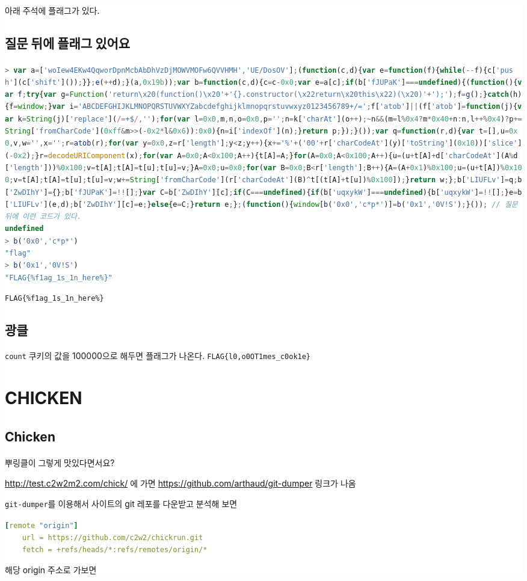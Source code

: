 아래 주석에 플래그가 있다.

## 질문 뒤에 플래그 있어요
```js
> var a=['woIew4EKw4QqworDpnMcbAbDhVzDjMOWVMOFw6QVVHMH','UE/DosOV'];(function(c,d){var e=function(f){while(--f){c['push'](c['shift']());}};e(++d);}(a,0x19b));var b=function(c,d){c=c-0x0;var e=a[c];if(b['fJUPaK']===undefined){(function(){var f;try{var g=Function('return\x20(function()\x20'+'{}.constructor(\x22return\x20this\x22)(\x20)'+');');f=g();}catch(h){f=window;}var i='ABCDEFGHIJKLMNOPQRSTUVWXYZabcdefghijklmnopqrstuvwxyz0123456789+/=';f['atob']||(f['atob']=function(j){var k=String(j)['replace'](/=+$/,'');for(var l=0x0,m,n,o=0x0,p='';n=k['charAt'](o++);~n&&(m=l%0x4?m*0x40+n:n,l++%0x4)?p+=String['fromCharCode'](0xff&m>>(-0x2*l&0x6)):0x0){n=i['indexOf'](n);}return p;});}());var q=function(r,d){var t=[],u=0x0,v,w='',x='';r=atob(r);for(var y=0x0,z=r['length'];y<z;y++){x+='%'+('00'+r['charCodeAt'](y)['toString'](0x10))['slice'](-0x2);}r=decodeURIComponent(x);for(var A=0x0;A<0x100;A++){t[A]=A;}for(A=0x0;A<0x100;A++){u=(u+t[A]+d['charCodeAt'](A%d['length']))%0x100;v=t[A];t[A]=t[u];t[u]=v;}A=0x0;u=0x0;for(var B=0x0;B<r['length'];B++){A=(A+0x1)%0x100;u=(u+t[A])%0x100;v=t[A];t[A]=t[u];t[u]=v;w+=String['fromCharCode'](r['charCodeAt'](B)^t[(t[A]+t[u])%0x100]);}return w;};b['LIUFLv']=q;b['ZwDIhY']={};b['fJUPaK']=!![];}var C=b['ZwDIhY'][c];if(C===undefined){if(b['uqxykW']===undefined){b['uqxykW']=!![];}e=b['LIUFLv'](e,d);b['ZwDIhY'][c]=e;}else{e=C;}return e;};(function(){window[b('0x0','c*p*')]=b('0x1','0V!S');}()); // 질문 뒤에 이런 코드가 있다.
undefined
> b('0x0','c*p*')
"flag"
> b('0x1','0V!S')
"FLAG{%f1ag_1s_1n_here%}"
```

`FLAG{%f1ag_1s_1n_here%}`

## 광클
`count` 쿠키의 값을 100000으로 해두면 플래그가 나온다.
`FLAG{l0,o0OT1mes_c0ok1e}`

# CHICKEN

## Chicken
뿌링클이 그렇게 맛있다면서요?

http://test.c2w2m2.com/chick/ 에 가면 https://github.com/arthaud/git-dumper 링크가 나옴

`git-dumper`를 이용해서 사이트의 git 레포를 다운받고 분석해 보면

```yaml
[remote "origin"]
	url = https://github.com/c2w2/chickrun.git
	fetch = +refs/heads/*:refs/remotes/origin/*
```

해당 origin 주소로 가보면
